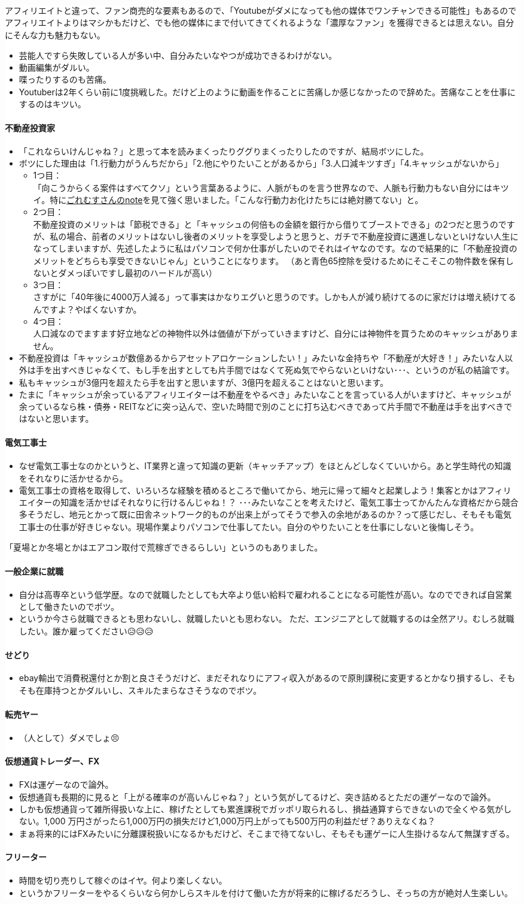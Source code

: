 アフィリエイトと違って、ファン商売的な要素もあるので、「Youtubeがダメになっても他の媒体でワンチャンできる可能性」もあるのでアフィリエイトよりはマシかもだけど、でも他の媒体にまで付いてきてくれるような「濃厚なファン」を獲得できるとは思えない。自分にそんな力も魅力もない。
- 芸能人ですら失敗している人が多い中、自分みたいなやつが成功できるわけがない。
- 動画編集がダルい。
- 喋ったりするのも苦痛。
- Youtuberは2年くらい前に1度挑戦した。だけど上のように動画を作ることに苦痛しか感じなかったので辞めた。苦痛なことを仕事にするのはキツい。

#### 不動産投資家
- 「これならいけんじゃね？」と思って本を読みまくったりググりまくったりしたのですが、結局ボツにした。
- ボツにした理由は「1.行動力がうんちだから」「2.他にやりたいことがあるから」「3.人口減キツすぎ」「4.キャッシュがないから」
  - 1つ目：  
「向こうからくる案件はすべてクソ」という言葉あるように、人脈がものを言う世界なので、人脈も行動力もない自分にはキツイ。特に[ごれむすさんのnote](https://note.com/fudosanaffliater/n/n1b19ed9af35e)を見て強く思いました。「こんな行動力お化けたちには絶対勝てない」と。
  - 2つ目：  
不動産投資のメリットは「節税できる」と「キャッシュの何倍もの金額を銀行から借りてブーストできる」の2つだと思うのですが、私の場合、前者のメリットはないし後者のメリットを享受しようと思うと、ガチで不動産投資に邁進しないといけない人生になってしまいますが、先述したように私はパソコンで何か仕事がしたいのでそれはイヤなのです。なので結果的に「不動産投資のメリットをどちらも享受できないじゃん」ということになります。
（あと青色65控除を受けるためにそこそこの物件数を保有しないとダメっぽいですし最初のハードルが高い）
  - 3つ目：  
さすがに「40年後に4000万人減る」って事実はかなりエグいと思うのです。しかも人が減り続けてるのに家だけは増え続けてるんですよ？やばくないすか。
  - 4つ目：  
人口減なのでますます好立地などの神物件以外は価値が下がっていきますけど、自分には神物件を買うためのキャッシュがありません。
- 不動産投資は「キャッシュが数億あるからアセットアロケーションしたい！」みたいな金持ちや「不動産が大好き！」みたいな人以外は手を出すべきじゃなくて、もし手を出すとしても片手間ではなくて死ぬ気でやらないといけない･･･、というのが私の結論です。
- 私もキャッシュが3億円を超えたら手を出すと思いますが、3億円を超えることはないと思います。
- たまに「キャッシュが余っているアフィリエイターは不動産をやるべき」みたいなことを言っている人がいますけど、キャッシュが余っているなら株・債券・REITなどに突っ込んで、空いた時間で別のことに打ち込むべきであって片手間で不動産は手を出すべきではないと思います。
#### 電気工事士
- なぜ電気工事士なのかというと、IT業界と違って知識の更新（キャッチアップ）をほとんどしなくていいから。あと学生時代の知識をそれなりに活かせるから。
- 電気工事士の資格を取得して、いろいろな経験を積めるところで働いてから、地元に帰って細々と起業しよう！集客とかはアフィリエイターの知識を活かせばそれなりに行けるんじゃね！？
･･･みたいなことを考えたけど、電気工事士ってかんたんな資格だから競合多そうだし、地元とかって既に田舎ネットワーク的ものが出来上がってそうで参入の余地があるのか？って感じだし、そもそも電気工事士の仕事が好きじゃない。現場作業よりパソコンで仕事してたい。自分のやりたいことを仕事にしないと後悔しそう。

「夏場とか冬場とかはエアコン取付で荒稼ぎできるらしい」というのもありました。

#### 一般企業に就職
- 自分は高専卒という低学歴。なので就職したとしても大卒より低い給料で雇われることになる可能性が高い。なのでできれば自営業として働きたいのでボツ。
- というか今さら就職できるとも思わないし、就職したいとも思わない。
ただ、エンジニアとして就職するのは全然アリ。むしろ就職したい。誰か雇ってください😥😥😥
#### せどり
- ebay輸出で消費税還付とか割と良さそうだけど、まだそれなりにアフィ収入があるので原則課税に変更するとかなり損するし、そもそも在庫持つとかダルいし、スキルたまらなさそうなのでボツ。
#### 転売ヤー
- （人として）ダメでしょ😣
#### 仮想通貨トレーダー、FX
- FXは運ゲーなので論外。
- 仮想通貨も長期的に見ると「上がる確率のが高いんじゃね？」という気がしてるけど、突き詰めるとただの運ゲーなので論外。
- しかも仮想通貨って雑所得扱いな上に、稼げたとしても累進課税でガッポリ取られるし、損益通算すらできないので全くやる気がしない。1,000 万円さがったら1,000万円の損失だけど1,000万円上がっても500万円の利益だぜ？ありえなくね？
- まぁ将来的にはFXみたいに分離課税扱いになるかもだけど、そこまで待てないし、そもそも運ゲーに人生掛けるなんて無謀すぎる。
#### フリーター
- 時間を切り売りして稼ぐのはイヤ。何より楽しくない。
- というかフリーターをやるくらいなら何かしらスキルを付けて働いた方が将来的に稼げるだろうし、そっちの方が絶対人生楽しい。
